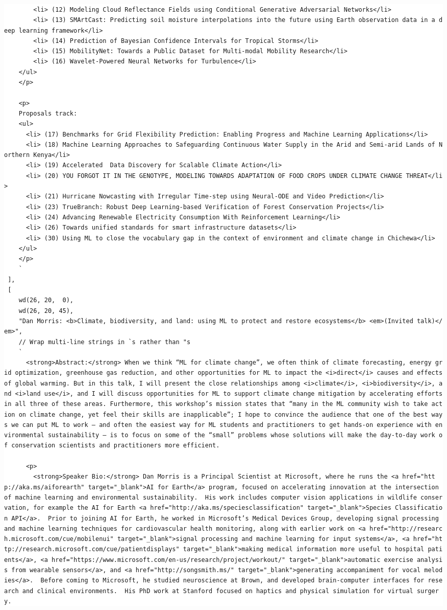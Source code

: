             <li> (12) Modeling Cloud Reflectance Fields using Conditional Generative Adversarial Networks</li>
            <li> (13) SMArtCast: Predicting soil moisture interpolations into the future using Earth observation data in a deep learning framework</li>
            <li> (14) Prediction of Bayesian Confidence Intervals for Tropical Storms</li>
            <li> (15) MobilityNet: Towards a Public Dataset for Multi-modal Mobility Research</li>
            <li> (16) Wavelet-Powered Neural Networks for Turbulence</li>
        </ul>
        </p>

        <p>
        Proposals track:
        <ul>
          <li> (17) Benchmarks for Grid Flexibility Prediction: Enabling Progress and Machine Learning Applications</li>
          <li> (18) Machine Learning Approaches to Safeguarding Continuous Water Supply in the Arid and Semi-arid Lands of Northern Kenya</li>
          <li> (19) Accelerated  Data Discovery for Scalable Climate Action</li>
          <li> (20) YOU FORGOT IT IN THE GENOTYPE, MODELING TOWARDS ADAPTATION OF FOOD CROPS UNDER CLIMATE CHANGE THREAT</li>
          <li> (21) Hurricane Nowcasting with Irregular Time-step using Neural-ODE and Video Prediction</li>
          <li> (23) TrueBranch: Robust Deep Learning-based Verification of Forest Conservation Projects</li>
          <li> (24) Advancing Renewable Electricity Consumption With Reinforcement Learning</li>
          <li> (26) Towards unified standards for smart infrastructure datasets</li>
          <li> (30) Using ML to close the vocabulary gap in the context of environment and climate change in Chichewa</li>
        </ul>
        </p>
        `
     ],
     [
        wd(26, 20,  0),
        wd(26, 20, 45),
        "Dan Morris: <b>Climate, biodiversity, and land: using ML to protect and restore ecosystems</b> <em>(Invited talk)</em>",
        // Wrap multi-line strings in `s rather than "s
        `
          <strong>Abstract:</strong> When we think “ML for climate change”, we often think of climate forecasting, energy grid optimization, greenhouse gas reduction, and other opportunities for ML to impact the <i>direct</i> causes and effects of global warming. But in this talk, I will present the close relationships among <i>climate</i>, <i>biodiversity</i>, and <i>land use</i>, and I will discuss opportunities for ML to support climate change mitigation by accelerating efforts in all three of these areas. Furthermore, this workshop’s mission states that “many in the ML community wish to take action on climate change, yet feel their skills are inapplicable”; I hope to convince the audience that one of the best ways we can put ML to work – and often the easiest way for ML students and practitioners to get hands-on experience with environmental sustainability – is to focus on some of the “small” problems whose solutions will make the day-to-day work of conservation scientists and practitioners more efficient.

          <p>
            <strong>Speaker Bio:</strong> Dan Morris is a Principal Scientist at Microsoft, where he runs the <a href="http://aka.ms/aiforearth" target="_blank">AI for Earth</a> program, focused on accelerating innovation at the intersection of machine learning and environmental sustainability.  His work includes computer vision applications in wildlife conservation, for example the AI for Earth <a href="http://aka.ms/speciesclassification" target="_blank">Species Classification API</a>.  Prior to joining AI for Earth, he worked in Microsoft’s Medical Devices Group, developing signal processing and machine learning techniques for cardiovascular health monitoring, along with earlier work on <a href="http://research.microsoft.com/cue/mobilenui" target="_blank">signal processing and machine learning for input systems</a>, <a href="http://research.microsoft.com/cue/patientdisplays" target="_blank">making medical information more useful to hospital patients</a>, <a href="https://www.microsoft.com/en-us/research/project/workout/" target="_blank">automatic exercise analysis from wearable sensors</a>, and <a href="http://songsmith.ms/" target="_blank">generating accompaniment for vocal melodies</a>.  Before coming to Microsoft, he studied neuroscience at Brown, and developed brain-computer interfaces for research and clinical environments.  His PhD work at Stanford focused on haptics and physical simulation for virtual surgery.
